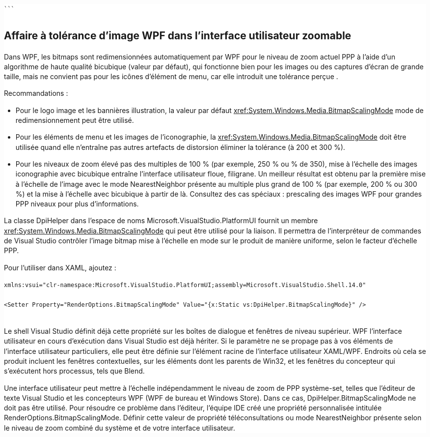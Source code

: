    ```  
  
## <a name="dealing-with-wpf-image-fuzziness-in-zoomable-ui"></a>Affaire à tolérance d’image WPF dans l’interface utilisateur zoomable  
 Dans WPF, les bitmaps sont redimensionnées automatiquement par WPF pour le niveau de zoom actuel PPP à l’aide d’un algorithme de haute qualité bicubique (valeur par défaut), qui fonctionne bien pour les images ou des captures d’écran de grande taille, mais ne convient pas pour les icônes d’élément de menu, car elle introduit une tolérance perçue .  
  
 Recommandations :  
  
-   Pour le logo image et les bannières illustration, la valeur par défaut <xref:System.Windows.Media.BitmapScalingMode> mode de redimensionnement peut être utilisé.  
  
-   Pour les éléments de menu et les images de l’iconographie, la <xref:System.Windows.Media.BitmapScalingMode> doit être utilisée quand elle n’entraîne pas autres artefacts de distorsion éliminer la tolérance (à 200 et 300 %).  
  
-   Pour les niveaux de zoom élevé pas des multiples de 100 % (par exemple, 250 % ou % de 350), mise à l’échelle des images iconographie avec bicubique entraîne l’interface utilisateur floue, filigrane. Un meilleur résultat est obtenu par la première mise à l’échelle de l’image avec le mode NearestNeighbor présente au multiple plus grand de 100 % (par exemple, 200 % ou 300 %) et la mise à l’échelle avec bicubique à partir de là. Consultez des cas spéciaux : prescaling des images WPF pour grandes PPP niveaux pour plus d’informations.  
  
 La classe DpiHelper dans l’espace de noms Microsoft.VisualStudio.PlatformUI fournit un membre <xref:System.Windows.Media.BitmapScalingMode> qui peut être utilisé pour la liaison. Il permettra de l’interpréteur de commandes de Visual Studio contrôler l’image bitmap mise à l’échelle en mode sur le produit de manière uniforme, selon le facteur d’échelle PPP.  
  
 Pour l’utiliser dans XAML, ajoutez :  
  
```xaml  
xmlns:vsui="clr-namespace:Microsoft.VisualStudio.PlatformUI;assembly=Microsoft.VisualStudio.Shell.14.0"  
  
<Setter Property="RenderOptions.BitmapScalingMode" Value="{x:Static vs:DpiHelper.BitmapScalingMode}" />  
  
```  
  
 Le shell Visual Studio définit déjà cette propriété sur les boîtes de dialogue et fenêtres de niveau supérieur. WPF l’interface utilisateur en cours d’exécution dans Visual Studio est déjà hériter. Si le paramètre ne se propage pas à vos éléments de l’interface utilisateur particuliers, elle peut être définie sur l’élément racine de l’interface utilisateur XAML/WPF. Endroits où cela se produit incluent les fenêtres contextuelles, sur les éléments dont les parents de Win32, et les fenêtres du concepteur qui s’exécutent hors processus, tels que Blend.  
  
 Une interface utilisateur peut mettre à l’échelle indépendamment le niveau de zoom de PPP système-set, telles que l’éditeur de texte Visual Studio et les concepteurs WPF (WPF de bureau et Windows Store). Dans ce cas, DpiHelper.BitmapScalingMode ne doit pas être utilisé. Pour résoudre ce problème dans l’éditeur, l’équipe IDE créé une propriété personnalisée intitulée RenderOptions.BitmapScalingMode. Définir cette valeur de propriété téléconsultations ou mode NearestNeighbor présente selon le niveau de zoom combiné du système et de votre interface utilisateur.  
  